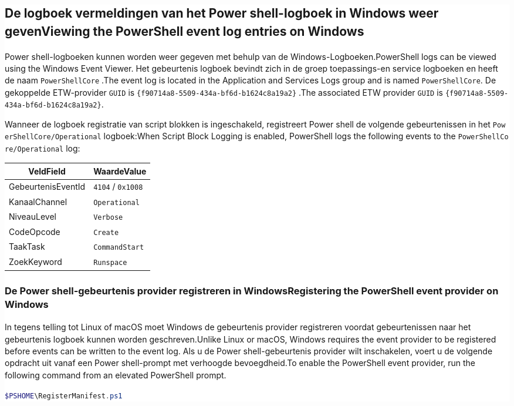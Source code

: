 ## <a name="viewing-the-powershell-event-log-entries-on-windows"></a><span data-ttu-id="784da-111">De logboek vermeldingen van het Power shell-logboek in Windows weer geven</span><span class="sxs-lookup"><span data-stu-id="784da-111">Viewing the PowerShell event log entries on Windows</span></span>

<span data-ttu-id="784da-112">Power shell-logboeken kunnen worden weer gegeven met behulp van de Windows-Logboeken.</span><span class="sxs-lookup"><span data-stu-id="784da-112">PowerShell logs can be viewed using the Windows Event Viewer.</span></span> <span data-ttu-id="784da-113">Het gebeurtenis logboek bevindt zich in de groep toepassings-en service logboeken en heeft de naam `PowerShellCore` .</span><span class="sxs-lookup"><span data-stu-id="784da-113">The event log is located in the Application and Services Logs group and is named `PowerShellCore`.</span></span> <span data-ttu-id="784da-114">De gekoppelde ETW-provider `GUID` is `{f90714a8-5509-434a-bf6d-b1624c8a19a2}` .</span><span class="sxs-lookup"><span data-stu-id="784da-114">The associated ETW provider `GUID` is `{f90714a8-5509-434a-bf6d-b1624c8a19a2}`.</span></span>

<span data-ttu-id="784da-115">Wanneer de logboek registratie van script blokken is ingeschakeld, registreert Power shell de volgende gebeurtenissen in het `PowerShellCore/Operational` logboek:</span><span class="sxs-lookup"><span data-stu-id="784da-115">When Script Block Logging is enabled, PowerShell logs the following events to the `PowerShellCore/Operational` log:</span></span>

|  <span data-ttu-id="784da-116">Veld</span><span class="sxs-lookup"><span data-stu-id="784da-116">Field</span></span>  |       <span data-ttu-id="784da-117">Waarde</span><span class="sxs-lookup"><span data-stu-id="784da-117">Value</span></span>       |
| ------- | ----------------- |
| <span data-ttu-id="784da-118">Gebeurtenis</span><span class="sxs-lookup"><span data-stu-id="784da-118">EventId</span></span> | `4104` / `0x1008` |
| <span data-ttu-id="784da-119">Kanaal</span><span class="sxs-lookup"><span data-stu-id="784da-119">Channel</span></span> | `Operational`     |
| <span data-ttu-id="784da-120">Niveau</span><span class="sxs-lookup"><span data-stu-id="784da-120">Level</span></span>   | `Verbose`         |
| <span data-ttu-id="784da-121">Code</span><span class="sxs-lookup"><span data-stu-id="784da-121">Opcode</span></span>  | `Create`          |
| <span data-ttu-id="784da-122">Taak</span><span class="sxs-lookup"><span data-stu-id="784da-122">Task</span></span>    | `CommandStart`    |
| <span data-ttu-id="784da-123">Zoek</span><span class="sxs-lookup"><span data-stu-id="784da-123">Keyword</span></span> | `Runspace`        |

### <a name="registering-the-powershell-event-provider-on-windows"></a><span data-ttu-id="784da-124">De Power shell-gebeurtenis provider registreren in Windows</span><span class="sxs-lookup"><span data-stu-id="784da-124">Registering the PowerShell event provider on Windows</span></span>

<span data-ttu-id="784da-125">In tegens telling tot Linux of macOS moet Windows de gebeurtenis provider registreren voordat gebeurtenissen naar het gebeurtenis logboek kunnen worden geschreven.</span><span class="sxs-lookup"><span data-stu-id="784da-125">Unlike Linux or macOS, Windows requires the event provider to be registered before events can be written to the event log.</span></span> <span data-ttu-id="784da-126">Als u de Power shell-gebeurtenis provider wilt inschakelen, voert u de volgende opdracht uit vanaf een Power shell-prompt met verhoogde bevoegdheid.</span><span class="sxs-lookup"><span data-stu-id="784da-126">To enable the PowerShell event provider, run the following command from an elevated PowerShell prompt.</span></span>

```powershell
$PSHOME\RegisterManifest.ps1
```
